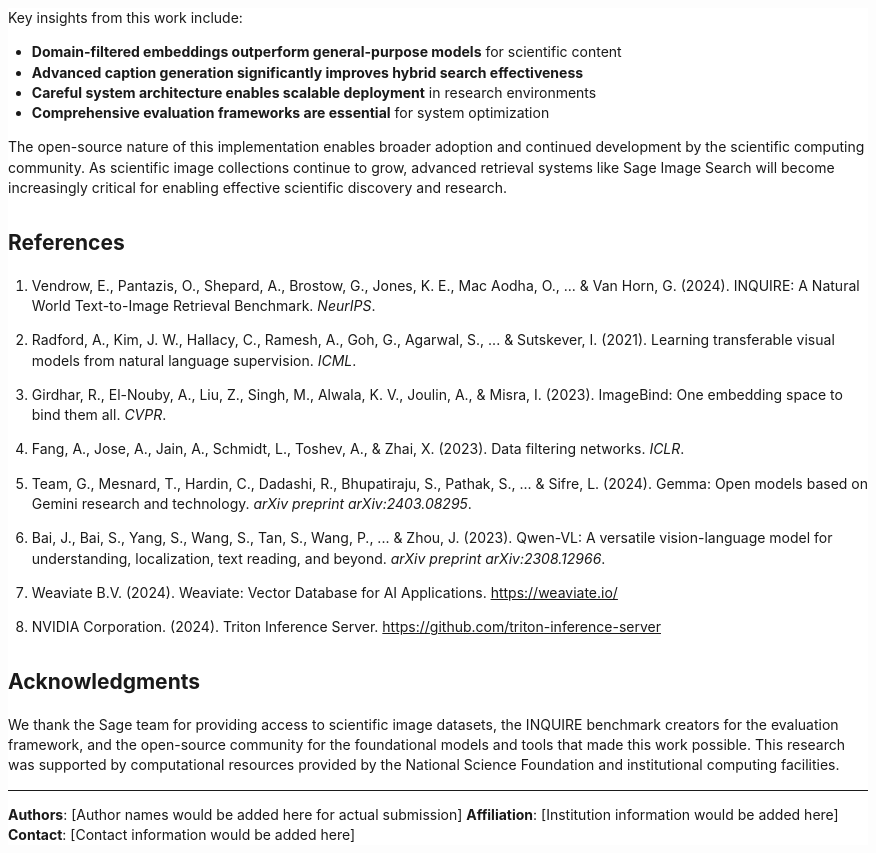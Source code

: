 Key insights from this work include:
- **Domain-filtered embeddings outperform general-purpose models** for scientific content
- **Advanced caption generation significantly improves hybrid search effectiveness**
- **Careful system architecture enables scalable deployment** in research environments
- **Comprehensive evaluation frameworks are essential** for system optimization

The open-source nature of this implementation enables broader adoption and continued development by the scientific computing community. As scientific image collections continue to grow, advanced retrieval systems like Sage Image Search will become increasingly critical for enabling effective scientific discovery and research.

## References

1. Vendrow, E., Pantazis, O., Shepard, A., Brostow, G., Jones, K. E., Mac Aodha, O., ... & Van Horn, G. (2024). INQUIRE: A Natural World Text-to-Image Retrieval Benchmark. *NeurIPS*.

2. Radford, A., Kim, J. W., Hallacy, C., Ramesh, A., Goh, G., Agarwal, S., ... & Sutskever, I. (2021). Learning transferable visual models from natural language supervision. *ICML*.

3. Girdhar, R., El-Nouby, A., Liu, Z., Singh, M., Alwala, K. V., Joulin, A., & Misra, I. (2023). ImageBind: One embedding space to bind them all. *CVPR*.

4. Fang, A., Jose, A., Jain, A., Schmidt, L., Toshev, A., & Zhai, X. (2023). Data filtering networks. *ICLR*.

5. Team, G., Mesnard, T., Hardin, C., Dadashi, R., Bhupatiraju, S., Pathak, S., ... & Sifre, L. (2024). Gemma: Open models based on Gemini research and technology. *arXiv preprint arXiv:2403.08295*.

6. Bai, J., Bai, S., Yang, S., Wang, S., Tan, S., Wang, P., ... & Zhou, J. (2023). Qwen-VL: A versatile vision-language model for understanding, localization, text reading, and beyond. *arXiv preprint arXiv:2308.12966*.

7. Weaviate B.V. (2024). Weaviate: Vector Database for AI Applications. https://weaviate.io/

8. NVIDIA Corporation. (2024). Triton Inference Server. https://github.com/triton-inference-server

## Acknowledgments

We thank the Sage team for providing access to scientific image datasets, the INQUIRE benchmark creators for the evaluation framework, and the open-source community for the foundational models and tools that made this work possible. This research was supported by computational resources provided by the National Science Foundation and institutional computing facilities.

---

**Authors**: [Author names would be added here for actual submission]
**Affiliation**: [Institution information would be added here]
**Contact**: [Contact information would be added here]